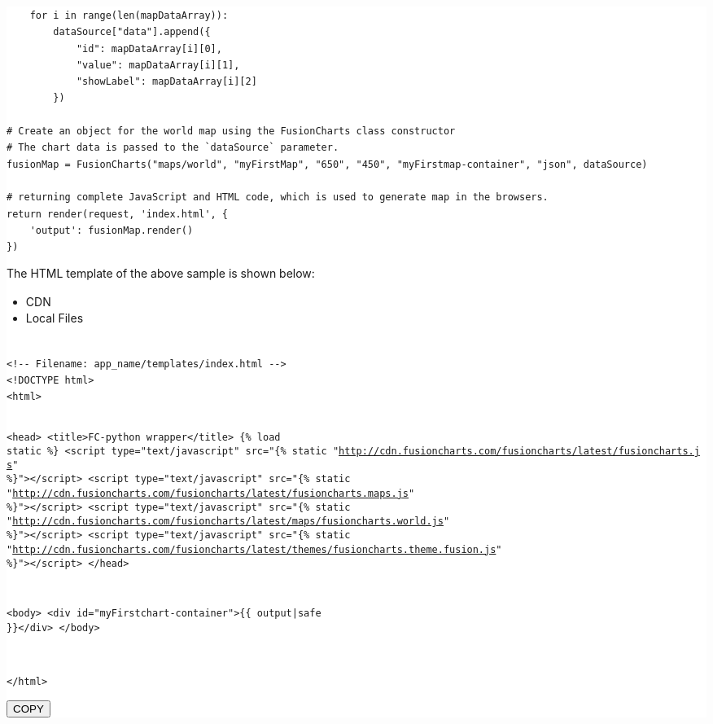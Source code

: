```
    for i in range(len(mapDataArray)):
        dataSource["data"].append({
            "id": mapDataArray[i][0],
            "value": mapDataArray[i][1],
            "showLabel": mapDataArray[i][2]
        })

# Create an object for the world map using the FusionCharts class constructor
# The chart data is passed to the `dataSource` parameter.
fusionMap = FusionCharts("maps/world", "myFirstMap", "650", "450", "myFirstmap-container", "json", dataSource)

# returning complete JavaScript and HTML code, which is used to generate map in the browsers.
return render(request, 'index.html', {
    'output': fusionMap.render()
})

```

The HTML template of the above sample is shown below:

<div class="code-wrapper">
<ul class='code-tabs extra-tabs'>
    <li class='active'><a data-toggle='cdn'>CDN</a></li>
    <li><a data-toggle='local'>Local Files</a></li>
</ul>
<div class='tab-content extra-tabs'>

<div class='tab cdn-tab active'>
<pre><code class="custom-hlc language-php">
&lt;!-- Filename: app_name/templates/index.html --&gt;
&lt;!DOCTYPE html&gt;
&lt;html&gt;

&lt;head&gt;
    &lt;title&gt;FC-python wrapper&lt;/title&gt;
    {% load static %}
    &lt;script type="text/javascript" src="{% static "http://cdn.fusioncharts.com/fusioncharts/latest/fusioncharts.js" %}"&gt;&lt;/script&gt;
    &lt;script type="text/javascript" src="{% static "http://cdn.fusioncharts.com/fusioncharts/latest/fusioncharts.maps.js" %}"&gt;&lt;/script>
    &lt;script type="text/javascript" src="{% static "http://cdn.fusioncharts.com/fusioncharts/latest/maps/fusioncharts.world.js" %}"&gt;&lt;/script>
    &lt;script type="text/javascript" src="{% static "http://cdn.fusioncharts.com/fusioncharts/latest/themes/fusioncharts.theme.fusion.js" %}"&gt;&lt;/script&gt;
&lt;/head&gt;

&lt;body&gt;
    &lt;div id="myFirstchart-container"&gt;{{ output|safe }}&lt;/div&gt;
&lt;/body&gt;

&lt;/html&gt;
</code></pre>
<button class='btn btn-outline-secondary btn-copy' title='Copy to Clipboard'>COPY</button>
</div>
